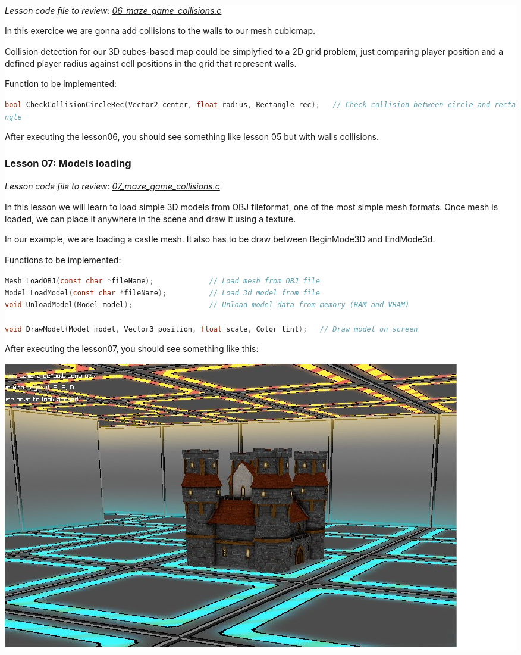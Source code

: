 *Lesson code file to review: [06_maze_game_collisions.c](Lessons/06_maze_game_collisions.c)*

In this exercice we are gonna add collisions to the walls to our mesh cubicmap.

Collision detection for our 3D cubes-based map could be simplyfied to a 2D grid problem, just comparing player position and a defined player radius against cell positions in the grid that represent walls.

Function to be implemented:
```c
bool CheckCollisionCircleRec(Vector2 center, float radius, Rectangle rec);   // Check collision between circle and rectangle
```
After executing the lesson06, you should see something like lesson 05 but with walls collisions.

### Lesson 07: Models loading

*Lesson code file to review: [07_maze_game_collisions.c](Lessons/07_maze_game_collisions.c)*

In this lesson we will learn to load simple 3D models from OBJ fileformat, one of the most simple mesh formats. Once mesh is loaded, we can place it anywhere in the scene and draw it using a texture.

In our example, we are loading a castle mesh. It also has to be draw between BeginMode3D and EndMode3d.

Functions to be implemented:
```c
Mesh LoadOBJ(const char *fileName);             // Load mesh from OBJ file
Model LoadModel(const char *fileName);          // Load 3d model from file
void UnloadModel(Model model);                  // Unload model data from memory (RAM and VRAM)

void DrawModel(Model model, Vector3 position, float scale, Color tint);   // Draw model on screen
```

After executing the lesson07, you should see something like this:

![Castle](images/07_lesson.jpg "Castle") 
